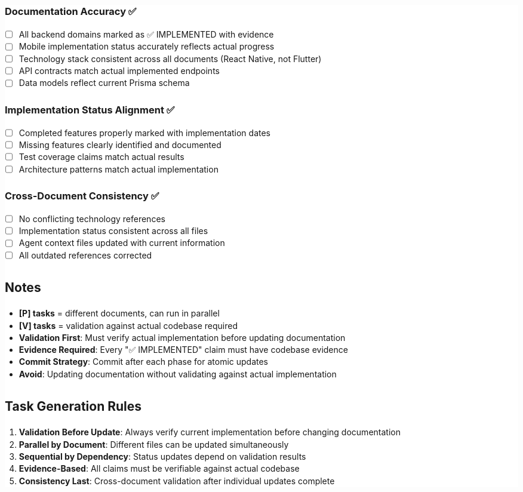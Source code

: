 ### Documentation Accuracy ✅
- [ ] All backend domains marked as ✅ IMPLEMENTED with evidence
- [ ] Mobile implementation status accurately reflects actual progress  
- [ ] Technology stack consistent across all documents (React Native, not Flutter)
- [ ] API contracts match actual implemented endpoints
- [ ] Data models reflect current Prisma schema

### Implementation Status Alignment ✅
- [ ] Completed features properly marked with implementation dates
- [ ] Missing features clearly identified and documented
- [ ] Test coverage claims match actual results
- [ ] Architecture patterns match actual implementation

### Cross-Document Consistency ✅
- [ ] No conflicting technology references
- [ ] Implementation status consistent across all files
- [ ] Agent context files updated with current information
- [ ] All outdated references corrected

## Notes

- **[P] tasks** = different documents, can run in parallel
- **[V] tasks** = validation against actual codebase required
- **Validation First**: Must verify actual implementation before updating documentation
- **Evidence Required**: Every "✅ IMPLEMENTED" claim must have codebase evidence
- **Commit Strategy**: Commit after each phase for atomic updates
- **Avoid**: Updating documentation without validating against actual implementation

## Task Generation Rules

1. **Validation Before Update**: Always verify current implementation before changing documentation
2. **Parallel by Document**: Different files can be updated simultaneously  
3. **Sequential by Dependency**: Status updates depend on validation results
4. **Evidence-Based**: All claims must be verifiable against actual codebase
5. **Consistency Last**: Cross-document validation after individual updates complete